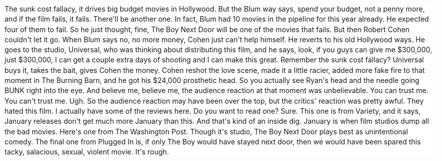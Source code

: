 The sunk cost fallacy,
it drives big budget movies in Hollywood.
But the Blum way says, spend your budget,
not a penny more,
and if the film fails, it fails.
There'll be another one.
In fact, Blum had 10 movies in the pipeline
for this year already.
He expected four of them to fail.
So he just thought, fine,
The Boy Next Door will be one of the movies that fails.
But then Robert Cohen couldn't let it go.
When Blum says no,
no more money,
Cohen just can't help himself.
He reverts to his old Hollywood ways.
He goes to the studio, Universal,
who was thinking about distributing this film,
and he says, look, if you guys can give me $300,000,
just $300,000,
I can get a couple extra days of shooting
and I can make this great.
Remember the sunk cost fallacy?
Universal buys it,
takes the bait, gives Cohen the money.
Cohen reshot the love scene,
made it a little racier,
added more fake fire
to that moment in The Burning Barn,
and he got his $24,000
prosthetic head.
So you actually see
Ryan's head
and the needle going BUNK
right into the eye.
And believe me,
believe me, the audience reaction
at that moment was
unbelievable.
You can trust me.
You can't trust me.
Ugh.
So the audience reaction may have been over the top,
but the critics' reaction
was pretty
awful.
They hated this film. I actually have some of the reviews
here. Do you want to read one?
Sure. This one is from Variety,
and it says, January releases
don't get much more January
than this.
And that's kind of an inside dig. January
is when film studios dump all the bad
movies. Here's one from The Washington Post.
Though it's studio,
The Boy Next Door plays best
as unintentional comedy.
The final one from Plugged In
is, if only The Boy
would have stayed next door,
then we would have been spared this tacky,
salacious, sexual, violent
movie. It's rough.